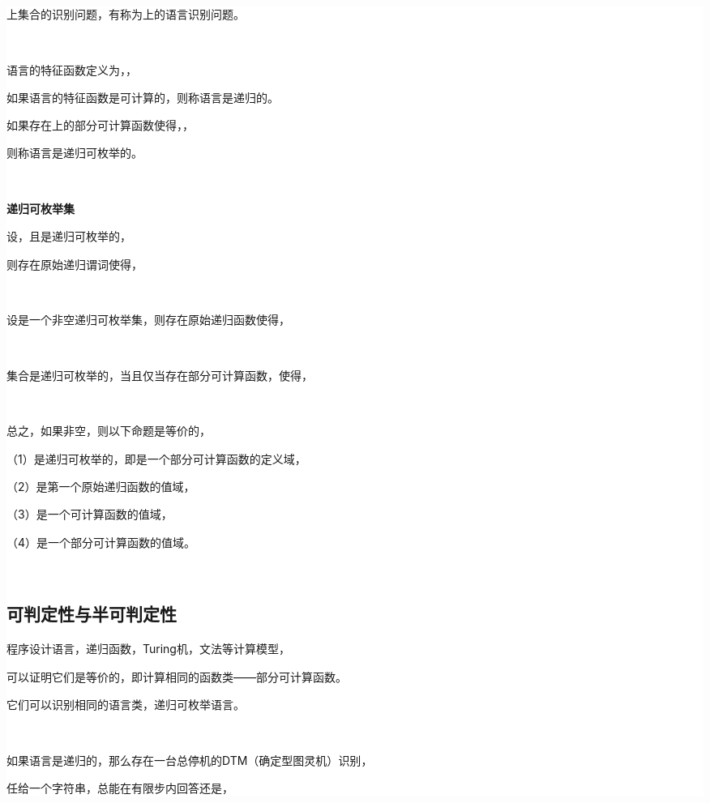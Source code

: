 <span data-katex="A^*"></span>上集合的识别问题，有称为<span data-katex="A"></span>上的语言识别问题。

<br/>

语言的特征函数定义为，<span data-katex="\chi _L\equiv w\in L,\ \forall w\in A^*"></span>，

如果语言<span data-katex="L"></span>的特征函数<span data-katex="\chi _L"></span>是可计算的，则称语言<span data-katex="L"></span>是递归的。

如果存在<span data-katex="A"></span>上的部分可计算函数<span data-katex="g"></span>使得，<span data-katex="L=\{w\in A^*|g(w)\downarrow \}"></span>，

则称语言<span data-katex="L"></span>是递归可枚举的。

<br/>

**递归可枚举集**

设<span data-katex="B\subseteq N"></span>，且<span data-katex="B"></span>是递归可枚举的，

则存在原始递归谓词<span data-katex="R(x,t)"></span>使得，<span data-katex="B=\{x|\exists t\ R(x,t)\}"></span>

<br/>

设<span data-katex="B"></span>是一个非空递归可枚举集，则存在原始递归函数<span data-katex="f(x)"></span>使得，

<span data-katex="B=\{f(x)|x\in N\}"></span>

<br/>

集合<span data-katex="B"></span>是递归可枚举的，当且仅当存在部分可计算函数<span data-katex="f(x)"></span>，使得，

<span data-katex="B=\{f(x)|f(x)\downarrow \}"></span>

<br/>

总之，如果<span data-katex="B"></span>非空，则以下命题是等价的，

（1）<span data-katex="B"></span>是递归可枚举的，即<span data-katex="B"></span>是一个部分可计算函数的定义域，

（2）<span data-katex="B"></span>是第一个原始递归函数的值域，

（3）<span data-katex="B"></span>是一个可计算函数的值域，

（4）<span data-katex="B"></span>是一个部分可计算函数的值域。

<br/>

## **可判定性与半可判定性**

<span data-katex="\mathscr{S}"></span>程序设计语言，递归函数，Turing机，文法等计算模型，

可以证明它们是等价的，即计算相同的函数类——部分可计算函数。

它们可以识别相同的语言类，递归可枚举语言。

<br/>

如果语言<span data-katex="L"></span>是递归的，那么存在一台总停机的DTM（确定型图灵机）<span data-katex="\mathscr{M}"></span>识别<span data-katex="L"></span>，

任给一个字符串<span data-katex="x"></span>，<span data-katex="\mathscr{M}"></span>总能在有限步内回答<span data-katex="x\in L"></span>还是<span data-katex="x\notin L"></span>，
